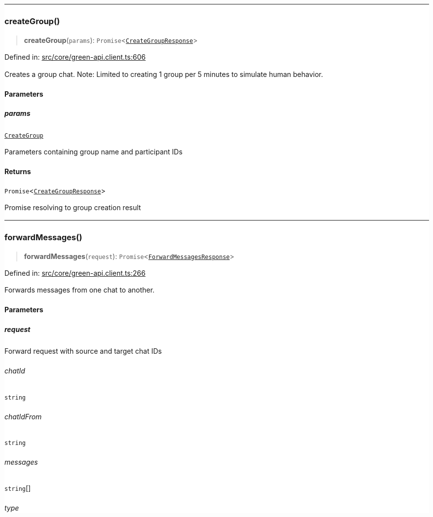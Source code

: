 ***

### createGroup()

> **createGroup**(`params`): `Promise`\<[`CreateGroupResponse`](../interfaces/CreateGroupResponse.md)\>

Defined in: [src/core/green-api.client.ts:606](https://github.com/green-api/greenapi-integration/blob/0c6468d26acd573ad1def9f01a1af819fb76eb31/src/core/green-api.client.ts#L606)

Creates a group chat.
Note: Limited to creating 1 group per 5 minutes to simulate human behavior.

#### Parameters

##### params

[`CreateGroup`](../interfaces/CreateGroup.md)

Parameters containing group name and participant IDs

#### Returns

`Promise`\<[`CreateGroupResponse`](../interfaces/CreateGroupResponse.md)\>

Promise resolving to group creation result

***

### forwardMessages()

> **forwardMessages**(`request`): `Promise`\<[`ForwardMessagesResponse`](../interfaces/ForwardMessagesResponse.md)\>

Defined in: [src/core/green-api.client.ts:266](https://github.com/green-api/greenapi-integration/blob/0c6468d26acd573ad1def9f01a1af819fb76eb31/src/core/green-api.client.ts#L266)

Forwards messages from one chat to another.

#### Parameters

##### request

Forward request with source and target chat IDs

###### chatId

`string`

###### chatIdFrom

`string`

###### messages

`string`[]

###### type
